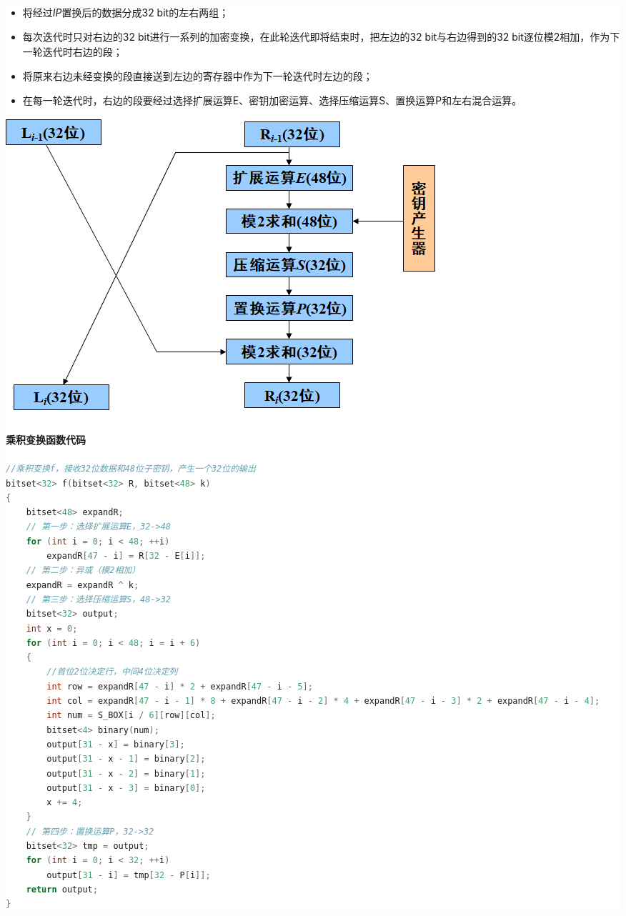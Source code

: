 - 将经过*IP*置换后的数据分成32 bit的左右两组；

- 每次迭代时只对右边的32 bit进行一系列的加密变换，在此轮迭代即将结束时，把左边的32 bit与右边得到的32 bit逐位模2相加，作为下一轮迭代时右边的段；

- 将原来右边未经变换的段直接送到左边的寄存器中作为下一轮迭代时左边的段；

- 在每一轮迭代时，右边的段要经过选择扩展运算E、密钥加密运算、选择压缩运算S、置换运算P和左右混合运算。

![image-20211231162416273](DES_explain/image-20211231162416273.png)

#### 乘积变换函数代码

```c
//乘积变换f，接收32位数据和48位子密钥，产生一个32位的输出
bitset<32> f(bitset<32> R, bitset<48> k)
{
	bitset<48> expandR;
	// 第一步：选择扩展运算E，32->48
	for (int i = 0; i < 48; ++i)
		expandR[47 - i] = R[32 - E[i]];
	// 第二步：异或（模2相加）
	expandR = expandR ^ k;
	// 第三步：选择压缩运算S，48->32
	bitset<32> output;
	int x = 0;
	for (int i = 0; i < 48; i = i + 6)
	{
		//首位2位决定行，中间4位决定列
		int row = expandR[47 - i] * 2 + expandR[47 - i - 5];
		int col = expandR[47 - i - 1] * 8 + expandR[47 - i - 2] * 4 + expandR[47 - i - 3] * 2 + expandR[47 - i - 4];
		int num = S_BOX[i / 6][row][col];
		bitset<4> binary(num);
		output[31 - x] = binary[3];
		output[31 - x - 1] = binary[2];
		output[31 - x - 2] = binary[1];
		output[31 - x - 3] = binary[0];
		x += 4;
	}
	// 第四步：置换运算P，32->32
	bitset<32> tmp = output;
	for (int i = 0; i < 32; ++i)
		output[31 - i] = tmp[32 - P[i]];
	return output;
}
```